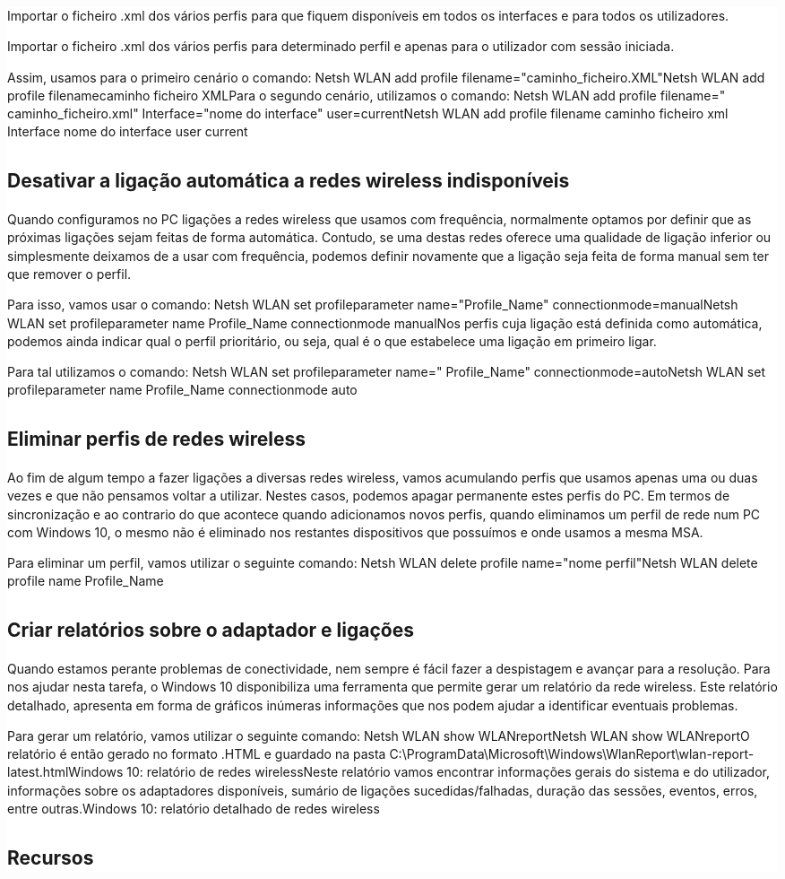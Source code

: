 Importar o ficheiro .xml dos vários perfis para que fiquem disponíveis em todos os interfaces e para todos os utilizadores.

Importar o ficheiro .xml dos vários perfis para determinado perfil e apenas para o utilizador com sessão iniciada.

Assim, usamos para o primeiro cenário o comando: Netsh WLAN add profile filename="caminho_ficheiro.XML"Netsh WLAN add profile filenamecaminho ficheiro XMLPara o segundo cenário, utilizamos o comando: Netsh WLAN add profile filename=" caminho_ficheiro.xml" Interface="nome do interface" user=currentNetsh WLAN add profile filename caminho ficheiro xml Interface nome do interface user current

## Desativar a ligação automática a redes wireless indisponíveis

Quando configuramos no PC ligações a redes wireless que usamos com frequência, normalmente optamos por definir que as próximas ligações sejam feitas de forma automática. Contudo, se uma destas redes oferece uma qualidade de ligação inferior ou simplesmente deixamos de a usar com frequência, podemos definir novamente que a ligação seja feita de forma manual sem ter que remover o perfil.

Para isso, vamos usar o comando: Netsh WLAN set profileparameter name="Profile_Name" connectionmode=manualNetsh WLAN set profileparameter name Profile_Name connectionmode manualNos perfis cuja ligação está definida como automática, podemos ainda indicar qual o perfil prioritário, ou seja, qual é o que estabelece uma ligação em primeiro ligar.

Para tal utilizamos o comando: Netsh WLAN set profileparameter name=" Profile_Name" connectionmode=autoNetsh WLAN set profileparameter name Profile_Name connectionmode auto

## Eliminar perfis de redes wireless

Ao fim de algum tempo a fazer ligações a diversas redes wireless, vamos acumulando perfis que usamos apenas uma ou duas vezes e que não pensamos voltar a utilizar. Nestes casos, podemos apagar permanente estes perfis do PC. Em termos de sincronização e ao contrario do que acontece quando adicionamos novos perfis, quando eliminamos um perfil de rede num PC com Windows 10, o mesmo não é eliminado nos restantes dispositivos que possuímos e onde usamos a mesma MSA.

Para eliminar um perfil, vamos utilizar o seguinte comando: Netsh WLAN delete profile name="nome perfil"Netsh WLAN delete profile name Profile_Name

## Criar relatórios sobre o adaptador e ligações

Quando estamos perante problemas de conectividade, nem sempre é fácil fazer a despistagem e avançar para a resolução. Para nos ajudar nesta tarefa, o Windows 10 disponibiliza uma ferramenta que permite gerar um relatório da rede wireless. Este relatório detalhado, apresenta em forma de gráficos inúmeras informações que nos podem ajudar a identificar eventuais problemas.

Para gerar um relatório, vamos utilizar o seguinte comando: Netsh WLAN show WLANreportNetsh WLAN show WLANreportO relatório é então gerado no formato .HTML e guardado na pasta C:\ProgramData\Microsoft\Windows\WlanReport\wlan-report-latest.htmlWindows 10: relatório de redes wirelessNeste relatório vamos encontrar informações gerais do sistema e do utilizador, informações sobre os adaptadores disponíveis, sumário de ligações sucedidas/falhadas, duração das sessões, eventos, erros, entre outras.Windows 10: relatório detalhado de redes wireless

## Recursos
